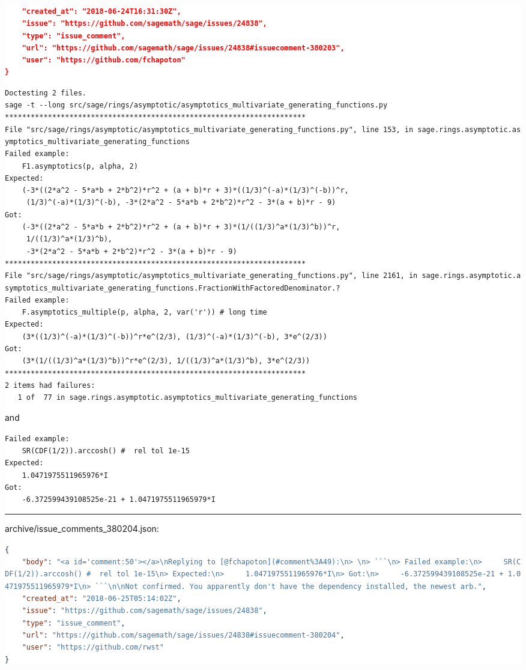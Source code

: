 ```json
    "created_at": "2018-06-24T16:31:30Z",
    "issue": "https://github.com/sagemath/sage/issues/24838",
    "type": "issue_comment",
    "url": "https://github.com/sagemath/sage/issues/24838#issuecomment-380203",
    "user": "https://github.com/fchapoton"
}
```

<a id='comment:49'></a>

```
Doctesting 2 files.
sage -t --long src/sage/rings/asymptotic/asymptotics_multivariate_generating_functions.py
**********************************************************************
File "src/sage/rings/asymptotic/asymptotics_multivariate_generating_functions.py", line 153, in sage.rings.asymptotic.asymptotics_multivariate_generating_functions
Failed example:
    F1.asymptotics(p, alpha, 2)
Expected:
    (-3*((2*a^2 - 5*a*b + 2*b^2)*r^2 + (a + b)*r + 3)*((1/3)^(-a)*(1/3)^(-b))^r,
     (1/3)^(-a)*(1/3)^(-b), -3*(2*a^2 - 5*a*b + 2*b^2)*r^2 - 3*(a + b)*r - 9)
Got:
    (-3*((2*a^2 - 5*a*b + 2*b^2)*r^2 + (a + b)*r + 3)*(1/((1/3)^a*(1/3)^b))^r,
     1/((1/3)^a*(1/3)^b),
     -3*(2*a^2 - 5*a*b + 2*b^2)*r^2 - 3*(a + b)*r - 9)
**********************************************************************
File "src/sage/rings/asymptotic/asymptotics_multivariate_generating_functions.py", line 2161, in sage.rings.asymptotic.asymptotics_multivariate_generating_functions.FractionWithFactoredDenominator.?
Failed example:
    F.asymptotics_multiple(p, alpha, 2, var('r')) # long time
Expected:
    (3*((1/3)^(-a)*(1/3)^(-b))^r*e^(2/3), (1/3)^(-a)*(1/3)^(-b), 3*e^(2/3))
Got:
    (3*(1/((1/3)^a*(1/3)^b))^r*e^(2/3), 1/((1/3)^a*(1/3)^b), 3*e^(2/3))
**********************************************************************
2 items had failures:
   1 of  77 in sage.rings.asymptotic.asymptotics_multivariate_generating_functions
```
and

```
Failed example:
    SR(CDF(1/2)).arccosh() #  rel tol 1e-15
Expected:
    1.0471975511965976*I
Got:
    -6.372599439108525e-21 + 1.0471975511965979*I
```



---

archive/issue_comments_380204.json:
```json
{
    "body": "<a id='comment:50'></a>\nReplying to [@fchapoton](#comment%3A49):\n> \n> ```\n> Failed example:\n>     SR(CDF(1/2)).arccosh() #  rel tol 1e-15\n> Expected:\n>     1.0471975511965976*I\n> Got:\n>     -6.372599439108525e-21 + 1.0471975511965979*I\n> ```\n\nNot confirmed. You apparently don't have the dependency installed, the newest arb.",
    "created_at": "2018-06-25T05:14:02Z",
    "issue": "https://github.com/sagemath/sage/issues/24838",
    "type": "issue_comment",
    "url": "https://github.com/sagemath/sage/issues/24838#issuecomment-380204",
    "user": "https://github.com/rwst"
}
```
